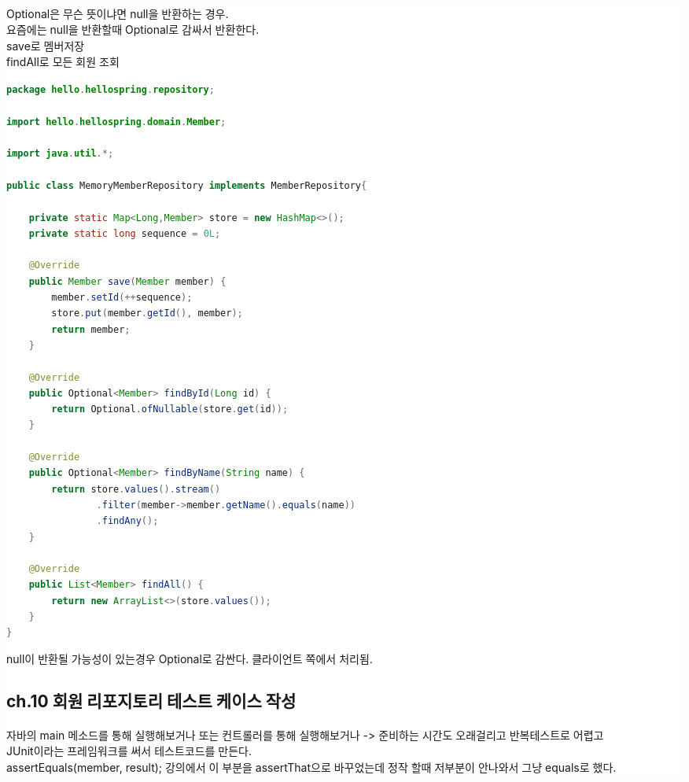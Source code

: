 ```java

```
Optional은 무슨 뜻이냐면 null을 반환하는 경우.  
요즘에는 null을 반환할때 Optional로 감싸서 반환한다.  
save로 멤버저장  
findAll로 모든 회원 조회  
```java
package hello.hellospring.repository;

import hello.hellospring.domain.Member;

import java.util.*;

public class MemoryMemberRepository implements MemberRepository{

    private static Map<Long,Member> store = new HashMap<>();
    private static long sequence = 0L;

    @Override
    public Member save(Member member) {
        member.setId(++sequence);
        store.put(member.getId(), member);
        return member;
    }

    @Override
    public Optional<Member> findById(Long id) {
        return Optional.ofNullable(store.get(id));
    }

    @Override
    public Optional<Member> findByName(String name) {
        return store.values().stream()
                .filter(member->member.getName().equals(name))
                .findAny();
    }

    @Override
    public List<Member> findAll() {
        return new ArrayList<>(store.values());
    }
}

```
null이 반환될 가능성이 있는경우 Optional로 감싼다. 클라이언트 쪽에서 처리됨.  
  
## ch.10 회원 리포지토리 테스트 케이스 작성  
자바의 main 메소드를 통해 실행해보거나 또는 컨트롤러를 통해 실행해보거나 -> 준비하는 시간도 오래걸리고 반복테스트로 어렵고  
JUnit이라는 프레임워크를 써서 테스트코드를 만든다.  
assertEquals(member, result); 강의에서 이 부분을 assertThat으로 바꾸었는데 정작 할때 저부분이 안나와서 그냥 equals로 했다.  
